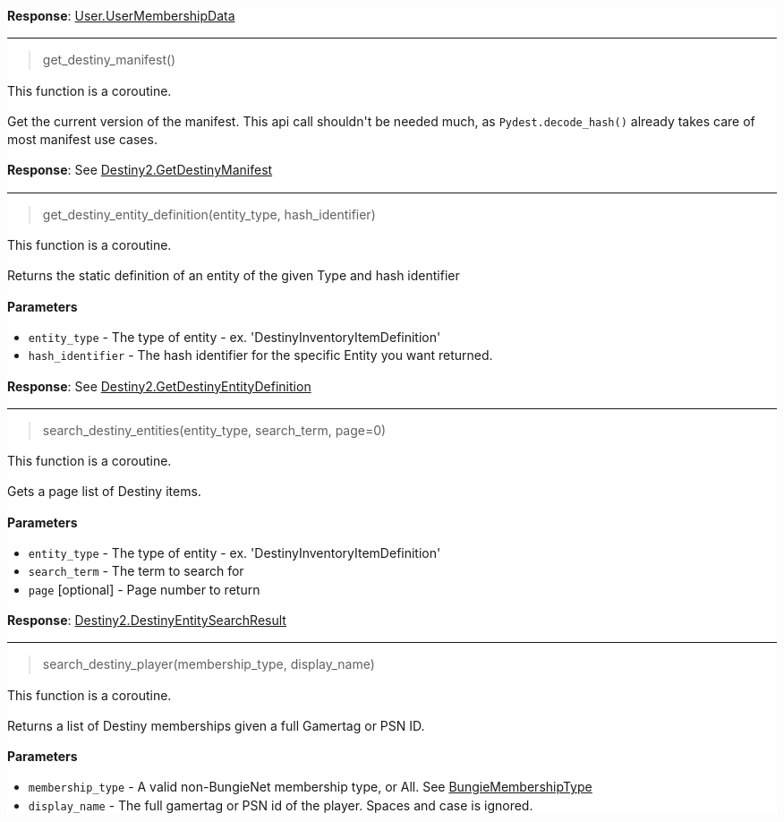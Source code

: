 **Response**:
[User.UserMembershipData](https://bungie-net.github.io/multi/schema_User-UserMembershipData.html#schema_User-UserMembershipData)

---

> get_destiny_manifest()

This function is a coroutine.

Get the current version of the manifest. This api call shouldn't be needed much, as `Pydest.decode_hash()` already takes care of most manifest use cases.

**Response**: See [Destiny2.GetDestinyManifest](https://bungie-net.github.io/multi/operation_get_Destiny2-GetDestinyManifest.html#operation_get_Destiny2-GetDestinyManifest#Response)

---

> get_destiny_entity_definition(entity_type, hash_identifier)

This function is a coroutine.

Returns the static definition of an entity of the given Type and hash identifier

**Parameters**
- `entity_type` - The type of entity - ex. 'DestinyInventoryItemDefinition'
- `hash_identifier` - The hash identifier for the specific Entity you want returned.

**Response**: 
See [Destiny2.GetDestinyEntityDefinition](https://bungie-net.github.io/multi/schema_Destiny-Definitions-DestinyDefinition.html#schema_Destiny-Definitions-DestinyDefinition)

---

> search_destiny_entities(entity_type, search_term, page=0)

This function is a coroutine.

Gets a page list of Destiny items.

**Parameters**
- `entity_type` - The type of entity - ex. 'DestinyInventoryItemDefinition'
- `search_term` - The term to search for
- `page` [optional] - Page number to return

**Response**:
[Destiny2.DestinyEntitySearchResult](https://bungie-net.github.io/multi/schema_Destiny-Definitions-DestinyEntitySearchResult.html#schema_Destiny-Definitions-DestinyEntitySearchResult)

---

> search_destiny_player(membership_type, display_name)

This function is a coroutine.

Returns a list of Destiny memberships given a full Gamertag or PSN ID.

**Parameters**
- `membership_type` - A valid non-BungieNet membership type, or All. See [BungieMembershipType](https://bungie-net.github.io/multi/schema_BungieMembershipType.html#schema_BungieMembershipType)
- `display_name` - The full gamertag or PSN id of the player. Spaces and case is ignored.
